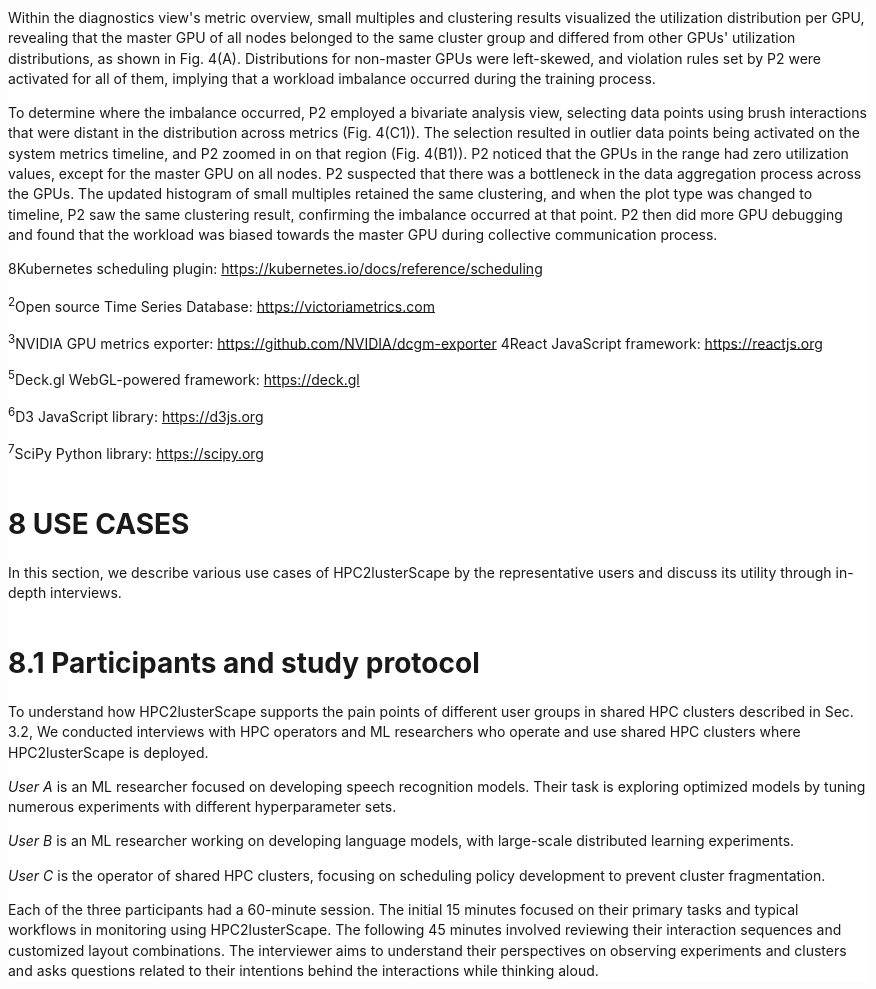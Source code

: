 Within the diagnostics view's metric overview, small multiples and clustering results visualized the utilization distribution per GPU, revealing that the master GPU of all nodes belonged to the same cluster group and differed from other GPUs' utilization distributions, as shown in Fig. 4(A). Distributions for non-master GPUs were left-skewed, and violation rules set by P2 were activated for all of them, implying that a workload imbalance occurred during the training process.

To determine where the imbalance occurred, P2 employed a bivariate analysis view, selecting data points using brush interactions that were distant in the distribution across metrics (Fig. 4(C1)). The selection resulted in outlier data points being activated on the system metrics timeline, and P2 zoomed in on that region (Fig. 4(B1)). P2 noticed that the GPUs in the range had zero utilization values, except for the master GPU on all nodes. P2 suspected that there was a bottleneck in the data aggregation process across the GPUs. The updated histogram of small multiples retained the same clustering, and when the plot type was changed to timeline, P2 saw the same clustering result, confirming the imbalance occurred at that point. P2 then did more GPU debugging and found that the workload was biased towards the master GPU during collective communication process.

8Kubernetes scheduling plugin: https://kubernetes.io/docs/reference/scheduling

<sup>2</sup>Open source Time Series Database: https://victoriametrics.com

<sup>3</sup>NVIDIA GPU metrics exporter: https://github.com/NVIDIA/dcgm-exporter 4React JavaScript framework: https://reactjs.org

<sup>5</sup>Deck.gl WebGL-powered framework: https://deck.gl

<sup>6</sup>D3 JavaScript library: https://d3js.org

<sup>7</sup>SciPy Python library: https://scipy.org

# **8 USE CASES**

In this section, we describe various use cases of HPC2lusterScape by the representative users and discuss its utility through in-depth interviews.

# **8.1 Participants and study protocol**

To understand how HPC2lusterScape supports the pain points of different user groups in shared HPC clusters described in Sec. 3.2, We conducted interviews with HPC operators and ML researchers who operate and use shared HPC clusters where HPC2lusterScape is deployed.

*User A* is an ML researcher focused on developing speech recognition models. Their task is exploring optimized models by tuning numerous experiments with different hyperparameter sets.

*User B* is an ML researcher working on developing language models, with large-scale distributed learning experiments.

*User C* is the operator of shared HPC clusters, focusing on scheduling policy development to prevent cluster fragmentation.

Each of the three participants had a 60-minute session. The initial 15 minutes focused on their primary tasks and typical workflows in monitoring using HPC2lusterScape. The following 45 minutes involved reviewing their interaction sequences and customized layout combinations. The interviewer aims to understand their perspectives on observing experiments and clusters and asks questions related to their intentions behind the interactions while thinking aloud.
